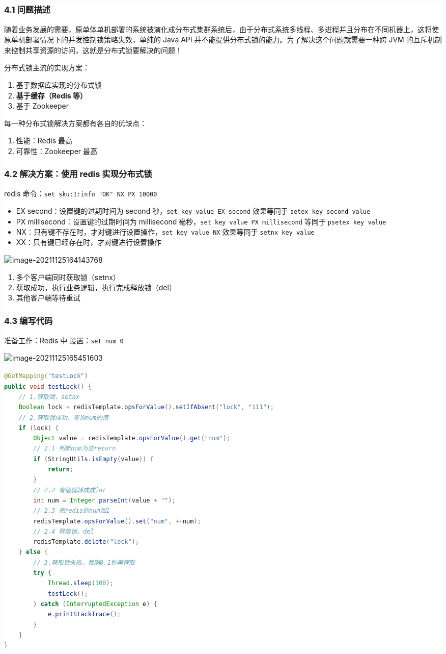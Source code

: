 ### 4.1 问题描述

随着业务发展的需要，原单体单机部署的系统被演化成分布式集群系统后，由于分布式系统多线程、多进程并且分布在不同机器上，这将使原单机部署情况下的并发控制锁策略失效，单纯的 Java API 并不能提供分布式锁的能力。为了解决这个问题就需要一种跨 JVM 的互斥机制来控制共享资源的访问，这就是分布式锁要解决的问题！

分布式锁主流的实现方案：

1. 基于数据库实现的分布式锁
2. **基于缓存（Redis 等）**
3. 基于 Zookeeper

每一种分布式锁解决方案都有各自的优缺点：

1. 性能：Redis 最高
2. 可靠性：Zookeeper 最高

### 4.2 解决方案：使用 redis 实现分布式锁

redis 命令：`set sku:1:info "OK" NX PX 10000`

- EX second：设置键的过期时间为 second 秒，`set key value EX second` 效果等同于 `setex key second value`
- PX millisecond：设置键的过期时间为 millisecond 毫秒，`set key value PX millisecond` 等同于 `psetex key value`
- NX：只有键不存在时，才对键进行设置操作，`set key value NX` 效果等同于 `setnx key value`
- XX：只有键已经存在时，才对键进行设置操作

![image-20211125164143768](http://img.hl1015.top/blog/image-20211125164143768.png)

1. 多个客户端同时获取锁（setnx）
2. 获取成功，执行业务逻辑，执行完成释放锁（del）
3. 其他客户端等待重试

### 4.3 编写代码

准备工作：Redis 中 设置：`set num 0`

![image-20211125165451603](http://img.hl1015.top/blog/image-20211125165451603.png)

```java
@GetMapping("testLock")
public void testLock() {
	// 1.获取锁，setnx
	Boolean lock = redisTemplate.opsForValue().setIfAbsent("lock", "111");
	// 2.获取锁成功、查询num的值
	if (lock) {
		Object value = redisTemplate.opsForValue().get("num");
		// 2.1 判断num为空return
		if (StringUtils.isEmpty(value)) {
			return;
		}
		// 2.2 有值就转成成int
		int num = Integer.parseInt(value + "");
		// 2.3 把redis的num加1
		redisTemplate.opsForValue().set("num", ++num);
		// 2.4 释放锁，del
		redisTemplate.delete("lock");
	} else {
		// 3.获取锁失败、每隔0.1秒再获取
		try {
			Thread.sleep(100);
			testLock();
		} catch (InterruptedException e) {
			e.printStackTrace();
		}
	}
}
```
